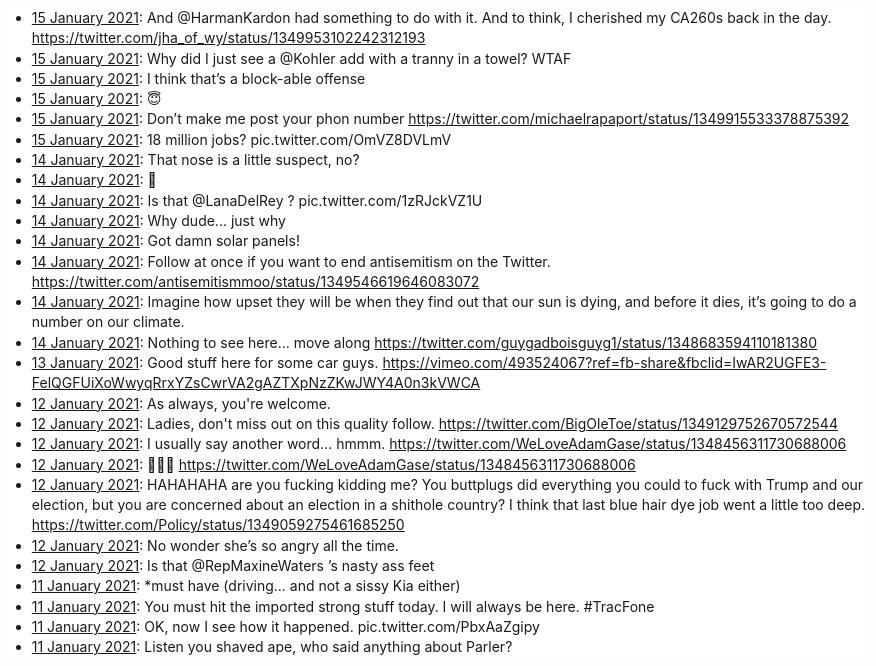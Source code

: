 * [15 January 2021](https://web.archive.org/web/20210115054054/https://twitter.com/JHA_of_WY/status/1349954641258274817): And  @HarmanKardon  had something to do with it.    And to think, I cherished my CA260s back in the day. https://twitter.com/jha_of_wy/status/1349953102242312193 
* [15 January 2021](https://web.archive.org/web/20210115053500/https://twitter.com/JHA_of_WY/status/1349953102242312193): Why did I just see a  @Kohler  add with a tranny in a towel?    WTAF 
* [15 January 2021](https://web.archive.org/web/20210115034922/https://twitter.com/JHA_of_WY/status/1349925936691601408): I think that’s a block-able offense 
* [15 January 2021](https://web.archive.org/web/20210115034138/https://twitter.com/JHA_of_WY/status/1349924262560362500): 😇 
* [15 January 2021](https://web.archive.org/web/20210115031513/https://twitter.com/JHA_of_WY/status/1349917895044853764): Don’t make me post your phon number https://twitter.com/michaelrapaport/status/1349915533378875392 
* [15 January 2021](https://web.archive.org/web/20210115002839/https://twitter.com/JHA_of_WY/status/1349876068438728704): 18 million jobs? pic.twitter.com/OmVZ8DVLmV 
* [14 January 2021](https://web.archive.org/web/20210114201216/https://twitter.com/JHA_of_WY/status/1349811544817860609): That nose is a little suspect, no? 
* [14 January 2021](https://web.archive.org/web/20210114053941/https://twitter.com/JHA_of_WY/status/1349591936546582528): 🤔 
* [14 January 2021](https://web.archive.org/web/20210114053400/https://twitter.com/JHA_of_WY/status/1349590424005046272): Is that  @LanaDelRey ? pic.twitter.com/1zRJckVZ1U 
* [14 January 2021](https://web.archive.org/web/20210114042528/https://twitter.com/JHA_of_WY/status/1349573290562609154): Why dude... just why 
* [14 January 2021](https://web.archive.org/web/20210114041003/https://twitter.com/JHA_of_WY/status/1349569307940941824): Got damn solar panels! 
* [14 January 2021](https://web.archive.org/web/20210114040908/https://twitter.com/JHA_of_WY/status/1349569116923944960): Follow at once if you want to end antisemitism on the Twitter. https://twitter.com/antisemitismmoo/status/1349546619646083072 
* [14 January 2021](https://web.archive.org/web/20210114040742/https://twitter.com/JHA_of_WY/status/1349568728585932803): Imagine how upset they will be when they find out that our sun is dying, and before it dies, it’s going to do a number on our climate. 
* [14 January 2021](https://web.archive.org/web/20210114032438/https://twitter.com/JHA_of_WY/status/1349557641341788161): Nothing to see here... move along https://twitter.com/guygadboisguyg1/status/1348683594110181380 
* [13 January 2021](https://web.archive.org/web/20210113172919/https://twitter.com/JHA_of_WY/status/1349407805627920386): Good stuff here for some car guys. https://vimeo.com/493524067?ref=fb-share&fbclid=IwAR2UGFE3-FelQGFUiXoWwyqRrxYZsCwrVA2gAZTXpNzZKwJWY4A0n3kVWCA 
* [12 January 2021](https://web.archive.org/web/20210112232121/https://twitter.com/JHA_of_WY/status/1349134279046025217): As always, you're welcome. 
* [12 January 2021](https://web.archive.org/web/20210112232010/https://twitter.com/JHA_of_WY/status/1349134050557128707): Ladies, don't miss out on this quality follow. https://twitter.com/BigOleToe/status/1349129752670572544 
* [12 January 2021](https://web.archive.org/web/20210112211211/https://twitter.com/JHA_of_WY/status/1349101763815739395): I usually say another word... hmmm. https://twitter.com/WeLoveAdamGase/status/1348456311730688006 
* [12 January 2021](https://web.archive.org/web/20210112211113/https://twitter.com/JHA_of_WY/status/1349101584890916864): 🤣😂😅 https://twitter.com/WeLoveAdamGase/status/1348456311730688006 
* [12 January 2021](https://web.archive.org/web/20210112203134/https://twitter.com/JHA_of_WY/status/1349091551444611073): HAHAHAHA are you fucking kidding me?    You buttplugs did everything you could to fuck with Trump and our election, but you are concerned about an election in a shithole country?  I think that last blue hair dye job went a little too deep. https://twitter.com/Policy/status/1349059275461685250 
* [12 January 2021](https://web.archive.org/web/20210112034847/https://twitter.com/JHA_of_WY/status/1348836270966001666): No wonder she’s so angry all the time. 
* [12 January 2021](https://web.archive.org/web/20210112034359/https://twitter.com/JHA_of_WY/status/1348835144447242242): Is that  @RepMaxineWaters ’s nasty ass feet 
* [11 January 2021](https://web.archive.org/web/20210112034956/https://twitter.com/JHA_of_WY/status/1348757755218292736): *must have (driving... and not a sissy Kia either) 
* [11 January 2021](https://web.archive.org/web/20210111224645/https://twitter.com/JHA_of_WY/status/1348757630290960384): You must hit the imported strong stuff today.    I will always be here.  #TracFone 
* [11 January 2021](https://web.archive.org/web/20210111234500/https://twitter.com/JHA_of_WY/status/1348755743785287680): OK, now I see how it happened. pic.twitter.com/PbxAaZgipy 
* [11 January 2021](https://web.archive.org/web/20210111223703/https://twitter.com/JHA_of_WY/status/1348755330751201281): Listen you shaved ape, who said anything about Parler? 